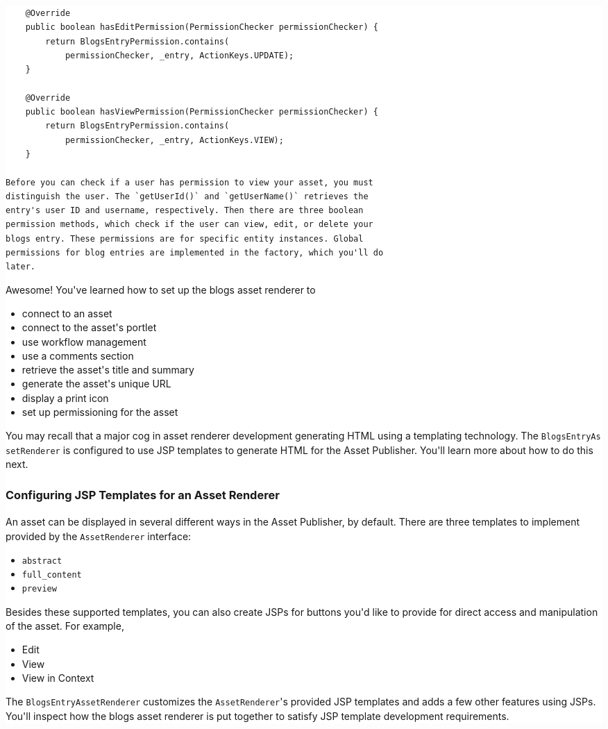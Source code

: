         @Override
        public boolean hasEditPermission(PermissionChecker permissionChecker) {
            return BlogsEntryPermission.contains(
                permissionChecker, _entry, ActionKeys.UPDATE);
        }

        @Override
        public boolean hasViewPermission(PermissionChecker permissionChecker) {
            return BlogsEntryPermission.contains(
                permissionChecker, _entry, ActionKeys.VIEW);
        }

    Before you can check if a user has permission to view your asset, you must
    distinguish the user. The `getUserId()` and `getUserName()` retrieves the
    entry's user ID and username, respectively. Then there are three boolean
    permission methods, which check if the user can view, edit, or delete your
    blogs entry. These permissions are for specific entity instances. Global
    permissions for blog entries are implemented in the factory, which you'll do
    later.

Awesome! You've learned how to set up the blogs asset renderer to

- connect to an asset
- connect to the asset's portlet
- use workflow management
- use a comments section
- retrieve the asset's title and summary
- generate the asset's unique URL
- display a print icon
- set up permissioning for the asset

You may recall that a major cog in asset renderer development generating HTML
using a templating technology. The `BlogsEntryAssetRenderer` is configured to
use JSP templates to generate HTML for the Asset Publisher. You'll learn more
about how to do this next.

### Configuring JSP Templates for an Asset Renderer [](id=configuring-jsp-templates-for-an-asset-renderer)

An asset can be displayed in several different ways in the Asset Publisher, by
default. There are three templates to implement provided by the `AssetRenderer`
interface:

- `abstract`
- `full_content`
- `preview`

Besides these supported templates, you can also create JSPs for buttons you'd
like to provide for direct access and manipulation of the asset. For example,

- Edit
- View
- View in Context

The `BlogsEntryAssetRenderer` customizes the `AssetRenderer`'s provided JSP
templates and adds a few other features using JSPs. You'll inspect how the blogs
asset renderer is put together to satisfy JSP template development requirements.
